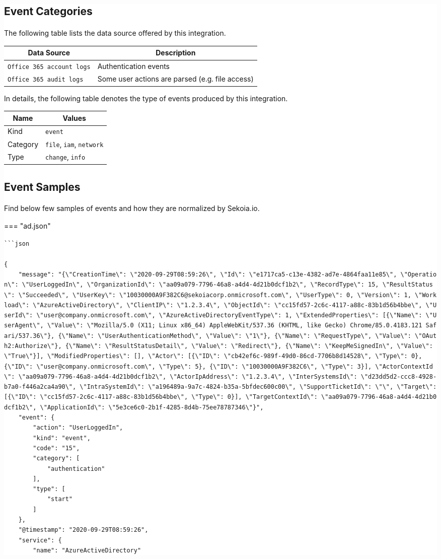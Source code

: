 
## Event Categories


The following table lists the data source offered by this integration.

| Data Source | Description                          |
| ----------- | ------------------------------------ |
| `Office 365 account logs` | Authentication events |
| `Office 365 audit logs` | Some user actions are parsed (e.g. file access) |





In details, the following table denotes the type of events produced by this integration.

| Name | Values |
| ---- | ------ |
| Kind | `event` |
| Category | `file`, `iam`, `network` |
| Type | `change`, `info` |




## Event Samples

Find below few samples of events and how they are normalized by Sekoia.io.


=== "ad.json"

    ```json
	
    {
        "message": "{\"CreationTime\": \"2020-09-29T08:59:26\", \"Id\": \"e1717ca5-c13e-4382-ad7e-4864faa11e85\", \"Operation\": \"UserLoggedIn\", \"OrganizationId\": \"aa09a079-7796-46a8-a4d4-4d21b0dcf1b2\", \"RecordType\": 15, \"ResultStatus\": \"Succeeded\", \"UserKey\": \"10030000A9F382C6@sekoiacorp.onmicrosoft.com\", \"UserType\": 0, \"Version\": 1, \"Workload\": \"AzureActiveDirectory\", \"ClientIP\": \"1.2.3.4\", \"ObjectId\": \"cc15fd57-2c6c-4117-a88c-83b1d56b4bbe\", \"UserId\": \"user@company.onmicrosoft.com\", \"AzureActiveDirectoryEventType\": 1, \"ExtendedProperties\": [{\"Name\": \"UserAgent\", \"Value\": \"Mozilla/5.0 (X11; Linux x86_64) AppleWebKit/537.36 (KHTML, like Gecko) Chrome/85.0.4183.121 Safari/537.36\"}, {\"Name\": \"UserAuthenticationMethod\", \"Value\": \"1\"}, {\"Name\": \"RequestType\", \"Value\": \"OAuth2:Authorize\"}, {\"Name\": \"ResultStatusDetail\", \"Value\": \"Redirect\"}, {\"Name\": \"KeepMeSignedIn\", \"Value\": \"True\"}], \"ModifiedProperties\": [], \"Actor\": [{\"ID\": \"cb42ef6c-989f-49d0-86cd-7706b8d14528\", \"Type\": 0}, {\"ID\": \"user@company.onmicrosoft.com\", \"Type\": 5}, {\"ID\": \"10030000A9F382C6\", \"Type\": 3}], \"ActorContextId\": \"aa09a079-7796-46a8-a4d4-4d21b0dcf1b2\", \"ActorIpAddress\": \"1.2.3.4\", \"InterSystemsId\": \"d23dd5d2-ccc8-4928-b7a0-f446a2ca4a90\", \"IntraSystemId\": \"a196489a-9a7c-4824-b35a-5bfdec600c00\", \"SupportTicketId\": \"\", \"Target\": [{\"ID\": \"cc15fd57-2c6c-4117-a88c-83b1d56b4bbe\", \"Type\": 0}], \"TargetContextId\": \"aa09a079-7796-46a8-a4d4-4d21b0dcf1b2\", \"ApplicationId\": \"5e3ce6c0-2b1f-4285-8d4b-75ee78787346\"}",
        "event": {
            "action": "UserLoggedIn",
            "kind": "event",
            "code": "15",
            "category": [
                "authentication"
            ],
            "type": [
                "start"
            ]
        },
        "@timestamp": "2020-09-29T08:59:26",
        "service": {
            "name": "AzureActiveDirectory"